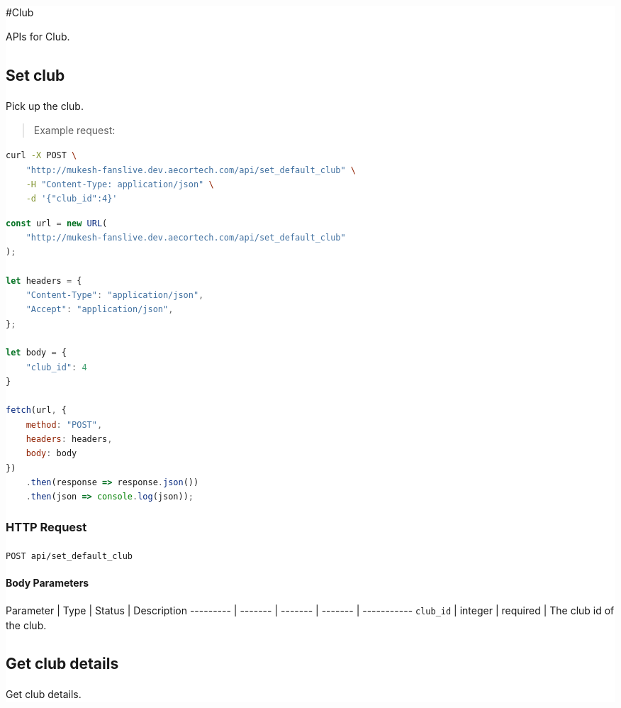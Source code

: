 

#Club


APIs for Club.

## Set club
Pick up the club.

> Example request:

```bash
curl -X POST \
    "http://mukesh-fanslive.dev.aecortech.com/api/set_default_club" \
    -H "Content-Type: application/json" \
    -d '{"club_id":4}'

```

```javascript
const url = new URL(
    "http://mukesh-fanslive.dev.aecortech.com/api/set_default_club"
);

let headers = {
    "Content-Type": "application/json",
    "Accept": "application/json",
};

let body = {
    "club_id": 4
}

fetch(url, {
    method: "POST",
    headers: headers,
    body: body
})
    .then(response => response.json())
    .then(json => console.log(json));
```



### HTTP Request
`POST api/set_default_club`

#### Body Parameters
Parameter | Type | Status | Description
--------- | ------- | ------- | ------- | -----------
    `club_id` | integer |  required  | The club id of the club.
    



## Get club details
Get club details.
